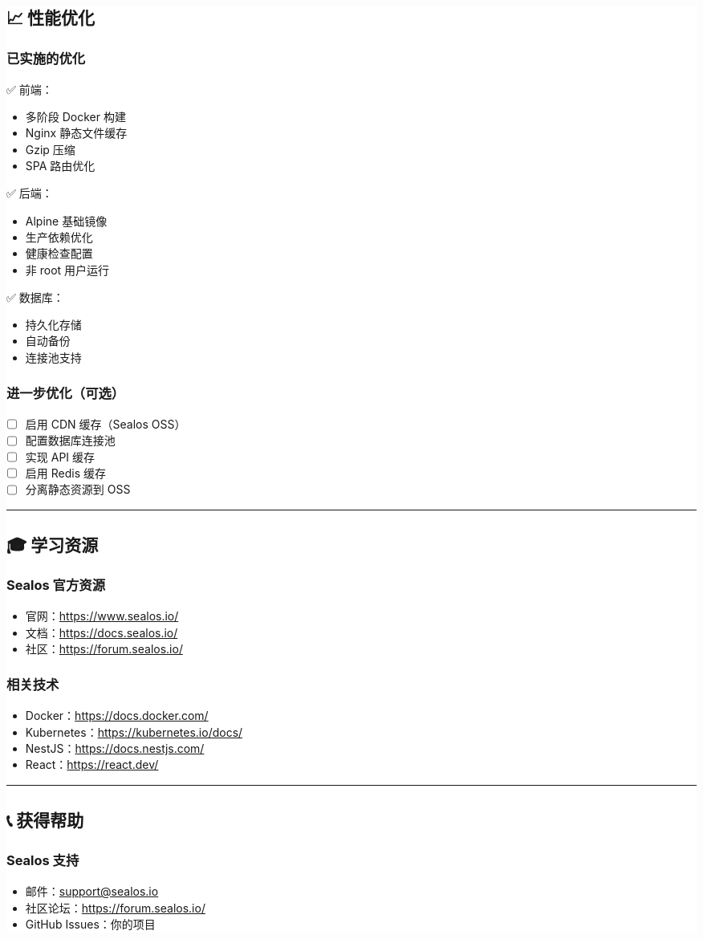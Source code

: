 
## 📈 性能优化

### 已实施的优化

✅ 前端：
- 多阶段 Docker 构建
- Nginx 静态文件缓存
- Gzip 压缩
- SPA 路由优化

✅ 后端：
- Alpine 基础镜像
- 生产依赖优化
- 健康检查配置
- 非 root 用户运行

✅ 数据库：
- 持久化存储
- 自动备份
- 连接池支持

### 进一步优化（可选）

- [ ] 启用 CDN 缓存（Sealos OSS）
- [ ] 配置数据库连接池
- [ ] 实现 API 缓存
- [ ] 启用 Redis 缓存
- [ ] 分离静态资源到 OSS

---

## 🎓 学习资源

### Sealos 官方资源
- 官网：https://www.sealos.io/
- 文档：https://docs.sealos.io/
- 社区：https://forum.sealos.io/

### 相关技术
- Docker：https://docs.docker.com/
- Kubernetes：https://kubernetes.io/docs/
- NestJS：https://docs.nestjs.com/
- React：https://react.dev/

---

## 📞 获得帮助

### Sealos 支持
- 邮件：support@sealos.io
- 社区论坛：https://forum.sealos.io/
- GitHub Issues：你的项目
